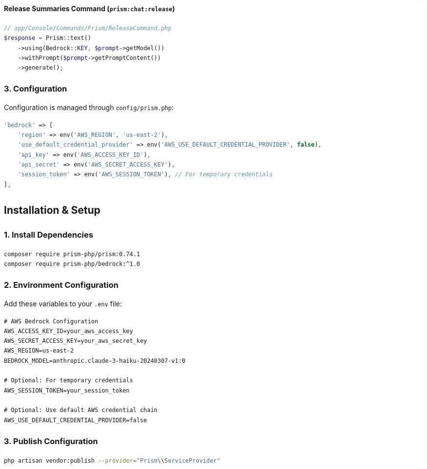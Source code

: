 #### Release Summaries Command (`prism:chat:release`)
```php
// app/Console/Commands/Prism/ReleaseCommand.php
$response = Prism::text()
    ->using(Bedrock::KEY, $prompt->getModel())
    ->withPrompt($prompt->getPromptContent())
    ->generate();
```

### 3. Configuration

Configuration is managed through `config/prism.php`:

```php
'bedrock' => [
    'region' => env('AWS_REGION', 'us-east-2'),
    'use_default_credential_provider' => env('AWS_USE_DEFAULT_CREDENTIAL_PROVIDER', false),
    'api_key' => env('AWS_ACCESS_KEY_ID'),
    'api_secret' => env('AWS_SECRET_ACCESS_KEY'),
    'session_token' => env('AWS_SESSION_TOKEN'), // For temporary credentials
],
```

## Installation & Setup

### 1. Install Dependencies

```bash
composer require prism-php/prism:0.74.1
composer require prism-php/bedrock:^1.0
```

### 2. Environment Configuration

Add these variables to your `.env` file:

```env
# AWS Bedrock Configuration
AWS_ACCESS_KEY_ID=your_aws_access_key
AWS_SECRET_ACCESS_KEY=your_aws_secret_key
AWS_REGION=us-east-2
BEDROCK_MODEL=anthropic.claude-3-haiku-20240307-v1:0

# Optional: For temporary credentials
AWS_SESSION_TOKEN=your_session_token

# Optional: Use default AWS credential chain
AWS_USE_DEFAULT_CREDENTIAL_PROVIDER=false
```

### 3. Publish Configuration

```bash
php artisan vendor:publish --provider="Prism\\ServiceProvider"
```

